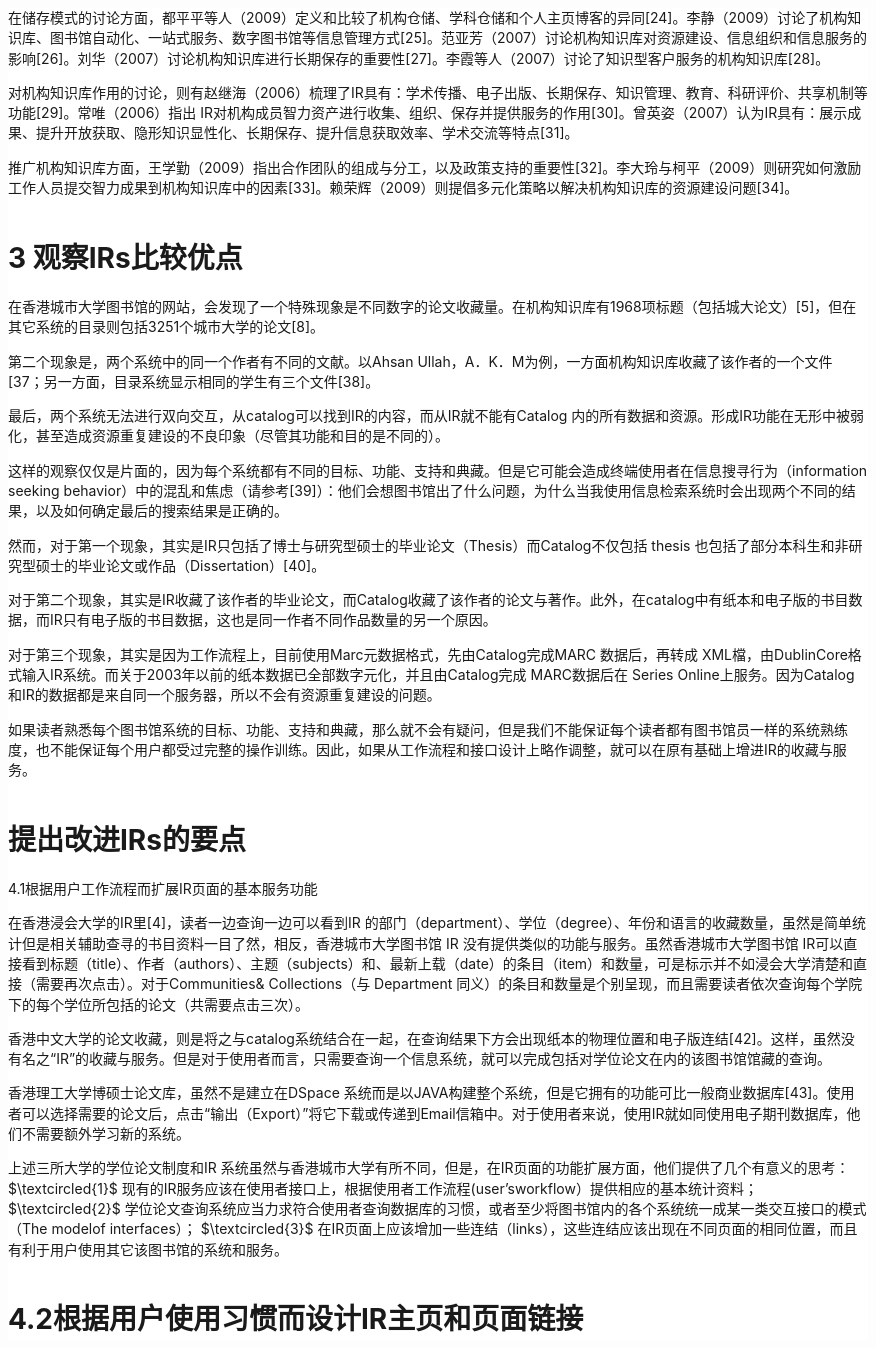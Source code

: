 在储存模式的讨论方面，都平平等人（2009）定义和比较了机构仓储、学科仓储和个人主页博客的异同[24]。李静（2009）讨论了机构知识库、图书馆自动化、一站式服务、数字图书馆等信息管理方式[25]。范亚芳（2007）讨论机构知识库对资源建设、信息组织和信息服务的影响[26]。刘华（2007）讨论机构知识库进行长期保存的重要性[27]。李霞等人（2007）讨论了知识型客户服务的机构知识库[28]。

对机构知识库作用的讨论，则有赵继海（2006）梳理了IR具有：学术传播、电子出版、长期保存、知识管理、教育、科研评价、共享机制等功能[29]。常唯（2006）指出 IR对机构成员智力资产进行收集、组织、保存并提供服务的作用[30]。曾英姿（2007）认为IR具有：展示成果、提升开放获取、隐形知识显性化、长期保存、提升信息获取效率、学术交流等特点[31]。

推广机构知识库方面，王学勤（2009）指出合作团队的组成与分工，以及政策支持的重要性[32]。李大玲与柯平（2009）则研究如何激励工作人员提交智力成果到机构知识库中的因素[33]。赖荣辉（2009）则提倡多元化策略以解决机构知识库的资源建设问题[34]。

# 3 观察IRs比较优点

在香港城市大学图书馆的网站，会发现了一个特殊现象是不同数字的论文收藏量。在机构知识库有1968项标题（包括城大论文）[5]，但在其它系统的目录则包括3251个城市大学的论文[8]。

第二个现象是，两个系统中的同一个作者有不同的文献。以Ahsan Ullah，A．K．M为例，一方面机构知识库收藏了该作者的一个文件[37；另一方面，目录系统显示相同的学生有三个文件[38]。

最后，两个系统无法进行双向交互，从catalog可以找到IR的内容，而从IR就不能有Catalog 内的所有数据和资源。形成IR功能在无形中被弱化，甚至造成资源重复建设的不良印象（尽管其功能和目的是不同的）。

这样的观察仅仅是片面的，因为每个系统都有不同的目标、功能、支持和典藏。但是它可能会造成终端使用者在信息搜寻行为（information seeking behavior）中的混乱和焦虑（请参考[39]）：他们会想图书馆出了什么问题，为什么当我使用信息检索系统时会出现两个不同的结果，以及如何确定最后的搜索结果是正确的。

然而，对于第一个现象，其实是IR只包括了博士与研究型硕士的毕业论文（Thesis）而Catalog不仅包括 thesis 也包括了部分本科生和非研究型硕士的毕业论文或作品（Dissertation）[40]。

对于第二个现象，其实是IR收藏了该作者的毕业论文，而Catalog收藏了该作者的论文与著作。此外，在catalog中有纸本和电子版的书目数据，而IR只有电子版的书目数据，这也是同一作者不同作品数量的另一个原因。

对于第三个现象，其实是因为工作流程上，目前使用Marc元数据格式，先由Catalog完成MARC 数据后，再转成 XML檔，由DublinCore格式输入IR系统。而关于2003年以前的纸本数据已全部数字元化，并且由Catalog完成 MARC数据后在 Series Online上服务。因为Catalog 和IR的数据都是来自同一个服务器，所以不会有资源重复建设的问题。

如果读者熟悉每个图书馆系统的目标、功能、支持和典藏，那么就不会有疑问，但是我们不能保证每个读者都有图书馆员一样的系统熟练度，也不能保证每个用户都受过完整的操作训练。因此，如果从工作流程和接口设计上略作调整，就可以在原有基础上增进IR的收藏与服务。

# 提出改进IRs的要点

4.1根据用户工作流程而扩展IR页面的基本服务功能

在香港浸会大学的IR里[4]，读者一边查询一边可以看到IR 的部门（department）、学位（degree）、年份和语言的收藏数量，虽然是简单统计但是相关辅助查寻的书目资料一目了然，相反，香港城市大学图书馆 IR 没有提供类似的功能与服务。虽然香港城市大学图书馆 IR可以直接看到标题（title）、作者（authors）、主题（subjects）和、最新上载（date）的条目（item）和数量，可是标示并不如浸会大学清楚和直接（需要再次点击）。对于Communities& Collections（与 Department 同义）的条目和数量是个别呈现，而且需要读者依次查询每个学院下的每个学位所包括的论文（共需要点击三次）。

香港中文大学的论文收藏，则是将之与catalog系统结合在一起，在查询结果下方会出现纸本的物理位置和电子版连结[42]。这样，虽然没有名之“IR”的收藏与服务。但是对于使用者而言，只需要查询一个信息系统，就可以完成包括对学位论文在内的该图书馆馆藏的查询。

香港理工大学博硕士论文库，虽然不是建立在DSpace 系统而是以JAVA构建整个系统，但是它拥有的功能可比一般商业数据库[43]。使用者可以选择需要的论文后，点击“输出（Export）”将它下载或传递到Email信箱中。对于使用者来说，使用IR就如同使用电子期刊数据库，他们不需要额外学习新的系统。

上述三所大学的学位论文制度和IR 系统虽然与香港城市大学有所不同，但是，在IR页面的功能扩展方面，他们提供了几个有意义的思考： $\textcircled{1}$ 现有的IR服务应该在使用者接口上，根据使用者工作流程(user’sworkflow）提供相应的基本统计资料； $\textcircled{2}$ 学位论文查询系统应当力求符合使用者查询数据库的习惯，或者至少将图书馆内的各个系统统一成某一类交互接口的模式（The modelof interfaces）； $\textcircled{3}$ 在IR页面上应该增加一些连结（links），这些连结应该出现在不同页面的相同位置，而且有利于用户使用其它该图书馆的系统和服务。

# 4.2根据用户使用习惯而设计IR主页和页面链接

